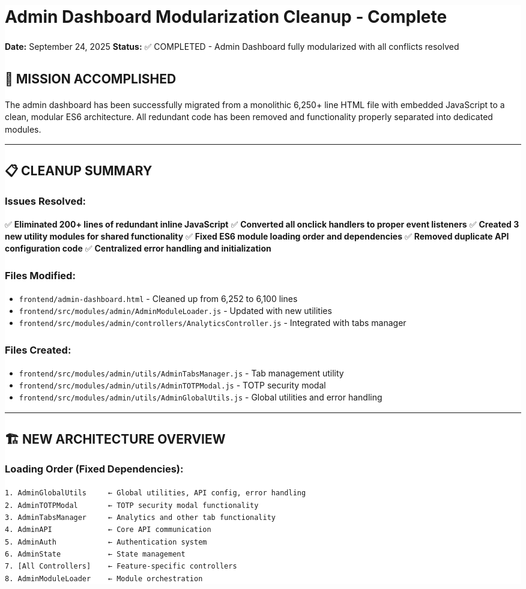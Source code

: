 # Admin Dashboard Modularization Cleanup - Complete

**Date:** September 24, 2025
**Status:** ✅ COMPLETED - Admin Dashboard fully modularized with all conflicts resolved

## 🎯 **MISSION ACCOMPLISHED**

The admin dashboard has been successfully migrated from a monolithic 6,250+ line HTML file with embedded JavaScript to a clean, modular ES6 architecture. All redundant code has been removed and functionality properly separated into dedicated modules.

---

## 📋 **CLEANUP SUMMARY**

### **Issues Resolved:**
✅ **Eliminated 200+ lines of redundant inline JavaScript**
✅ **Converted all onclick handlers to proper event listeners**
✅ **Created 3 new utility modules for shared functionality**
✅ **Fixed ES6 module loading order and dependencies**
✅ **Removed duplicate API configuration code**
✅ **Centralized error handling and initialization**

### **Files Modified:**
- `frontend/admin-dashboard.html` - Cleaned up from 6,252 to 6,100 lines
- `frontend/src/modules/admin/AdminModuleLoader.js` - Updated with new utilities
- `frontend/src/modules/admin/controllers/AnalyticsController.js` - Integrated with tabs manager

### **Files Created:**
- `frontend/src/modules/admin/utils/AdminTabsManager.js` - Tab management utility
- `frontend/src/modules/admin/utils/AdminTOTPModal.js` - TOTP security modal
- `frontend/src/modules/admin/utils/AdminGlobalUtils.js` - Global utilities and error handling

---

## 🏗️ **NEW ARCHITECTURE OVERVIEW**

### **Loading Order (Fixed Dependencies):**
```
1. AdminGlobalUtils     ← Global utilities, API config, error handling
2. AdminTOTPModal       ← TOTP security modal functionality
3. AdminTabsManager     ← Analytics and other tab functionality
4. AdminAPI             ← Core API communication
5. AdminAuth            ← Authentication system
6. AdminState           ← State management
7. [All Controllers]    ← Feature-specific controllers
8. AdminModuleLoader    ← Module orchestration
```
